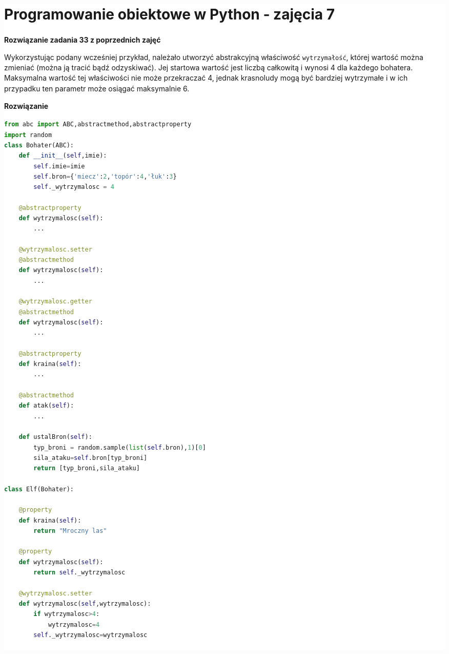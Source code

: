 # Programowanie obiektowe w Python - zajęcia 7

**Rozwiązanie zadania 33 z poprzednich zajęć**

Wykorzystując podany wcześniej przykład, należało utworzyć abstrakcyjną właściwość `wytrzymałość`, której wartość można zmieniać (można ją tracić bądź odzyskiwać). Jej startowa wartość jest liczbą całkowitą i wynosi 4 dla każdego bohatera. Maksymalna wartość tej właściwości nie może przekraczać 4, jednak krasnoludy mogą być bardziej wytrzymałe i w ich przypadku ten parametr może osiągać maksymalnie 6.

**Rozwiązanie**

```python
from abc import ABC,abstractmethod,abstractproperty
import random
class Bohater(ABC):
    def __init__(self,imie):
        self.imie=imie
        self.bron={'miecz':2,'topór':4,'łuk':3}
        self._wytrzymalosc = 4

    @abstractproperty
    def wytrzymalosc(self):
        ...

    @wytrzymalosc.setter
    @abstractmethod
    def wytrzymalosc(self):
        ...
    
    @wytrzymalosc.getter
    @abstractmethod
    def wytrzymalosc(self):
        ...

    @abstractproperty
    def kraina(self):
        ... 
    
    @abstractmethod
    def atak(self):
        ...

    def ustalBron(self):
        typ_broni = random.sample(list(self.bron),1)[0]
        sila_ataku=self.bron[typ_broni]
        return [typ_broni,sila_ataku]

class Elf(Bohater):

    @property
    def kraina(self):
        return "Mroczny las"

    @property
    def wytrzymalosc(self):
        return self._wytrzymalosc

    @wytrzymalosc.setter
    def wytrzymalosc(self,wytrzymalosc):
        if wytrzymalosc>4:
            wytrzymalosc=4
        self._wytrzymalosc=wytrzymalosc 
    
```